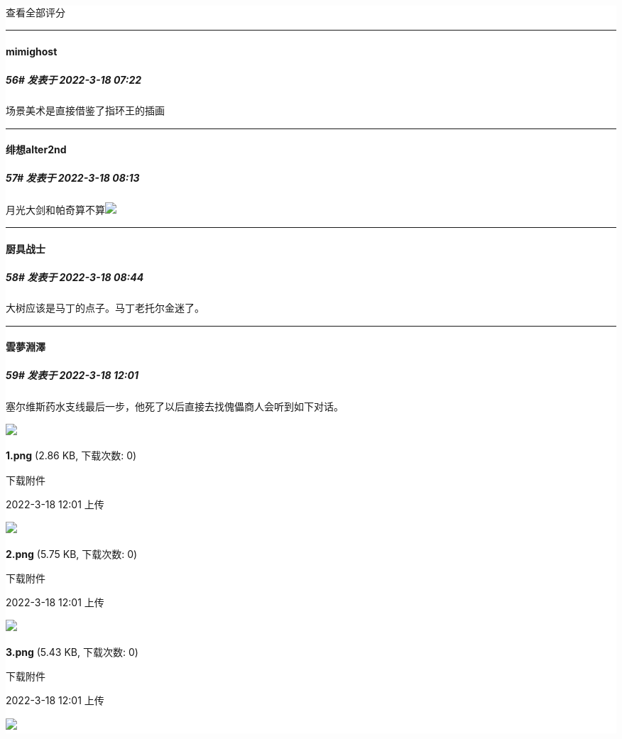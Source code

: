 查看全部评分

*****

####  mimighost  
##### 56#       发表于 2022-3-18 07:22

场景美术是直接借鉴了指环王的插画

*****

####  绯想alter2nd  
##### 57#       发表于 2022-3-18 08:13

月光大剑和帕奇算不算<img src="https://static.saraba1st.com/image/smiley/face2017/035.png" referrerpolicy="no-referrer">

*****

####  厨具战士  
##### 58#       发表于 2022-3-18 08:44

大树应该是马丁的点子。马丁老托尔金迷了。

*****

####  雲夢淵澤  
##### 59#       发表于 2022-3-18 12:01

塞尔维斯药水支线最后一步，他死了以后直接去找傀儡商人会听到如下对话。

<img src="https://img.saraba1st.com/forum/202203/18/120134u3iwwra21sd12x9j.png" referrerpolicy="no-referrer">

<strong>1.png</strong> (2.86 KB, 下载次数: 0)

下载附件

2022-3-18 12:01 上传

<img src="https://img.saraba1st.com/forum/202203/18/120134mlzkpwdjw7772pl6.png" referrerpolicy="no-referrer">

<strong>2.png</strong> (5.75 KB, 下载次数: 0)

下载附件

2022-3-18 12:01 上传

<img src="https://img.saraba1st.com/forum/202203/18/120134ujr2hhhqcktujtjf.png" referrerpolicy="no-referrer">

<strong>3.png</strong> (5.43 KB, 下载次数: 0)

下载附件

2022-3-18 12:01 上传

<img src="https://img.saraba1st.com/forum/202203/18/120135sas02t4jj22atz20.png" referrerpolicy="no-referrer">
